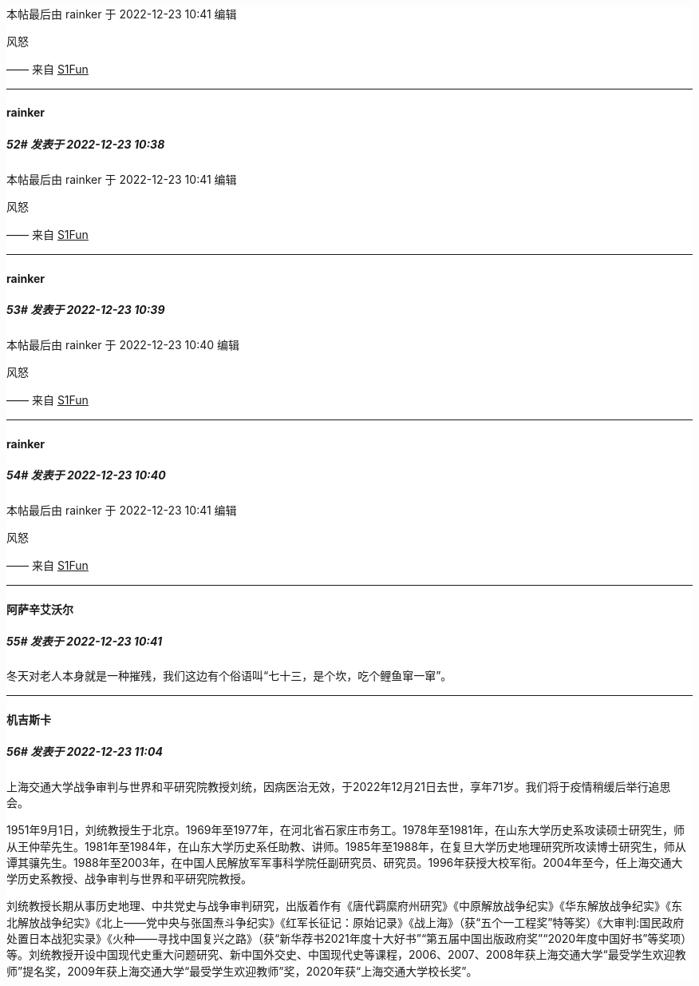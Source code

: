  本帖最后由 rainker 于 2022-12-23 10:41 编辑 

风怒

—— 来自 [S1Fun](https://s1fun.koalcat.com)

*****

####  rainker  
##### 52#       发表于 2022-12-23 10:38

 本帖最后由 rainker 于 2022-12-23 10:41 编辑 

风怒

—— 来自 [S1Fun](https://s1fun.koalcat.com)

*****

####  rainker  
##### 53#       发表于 2022-12-23 10:39

 本帖最后由 rainker 于 2022-12-23 10:40 编辑 

风怒

—— 来自 [S1Fun](https://s1fun.koalcat.com)

*****

####  rainker  
##### 54#       发表于 2022-12-23 10:40

 本帖最后由 rainker 于 2022-12-23 10:41 编辑 

风怒

—— 来自 [S1Fun](https://s1fun.koalcat.com)

*****

####  阿萨辛艾沃尔  
##### 55#       发表于 2022-12-23 10:41

冬天对老人本身就是一种摧残，我们这边有个俗语叫“七十三，是个坎，吃个鲤鱼窜一窜”。

*****

####  机吉斯卡  
##### 56#       发表于 2022-12-23 11:04

上海交通大学战争审判与世界和平研究院教授刘统，因病医治无效，于2022年12月21日去世，享年71岁。我们将于疫情稍缓后举行追思会。

1951年9月1日，刘统教授生于北京。1969年至1977年，在河北省石家庄市务工。1978年至1981年，在山东大学历史系攻读硕士研究生，师从王仲荦先生。1981年至1984年，在山东大学历史系任助教、讲师。1985年至1988年，在复旦大学历史地理研究所攻读博士研究生，师从谭其骧先生。1988年至2003年，在中国人民解放军军事科学院任副研究员、研究员。1996年获授大校军衔。2004年至今，任上海交通大学历史系教授、战争审判与世界和平研究院教授。

刘统教授长期从事历史地理、中共党史与战争审判研究，出版着作有《唐代羁縻府州研究》《中原解放战争纪实》《华东解放战争纪实》《东北解放战争纪实》《北上——党中央与张国焘斗争纪实》《红军长征记：原始记录》《战上海》（获“五个一工程奖”特等奖）《大审判:国民政府处置日本战犯实录》《火种——寻找中国复兴之路》（获“新华荐书2021年度十大好书”“第五届中国出版政府奖”“2020年度中国好书”等奖项）等。刘统教授开设中国现代史重大问题研究、新中国外交史、中国现代史等课程，2006、2007、2008年获上海交通大学“最受学生欢迎教师”提名奖，2009年获上海交通大学“最受学生欢迎教师”奖，2020年获“上海交通大学校长奖”。
